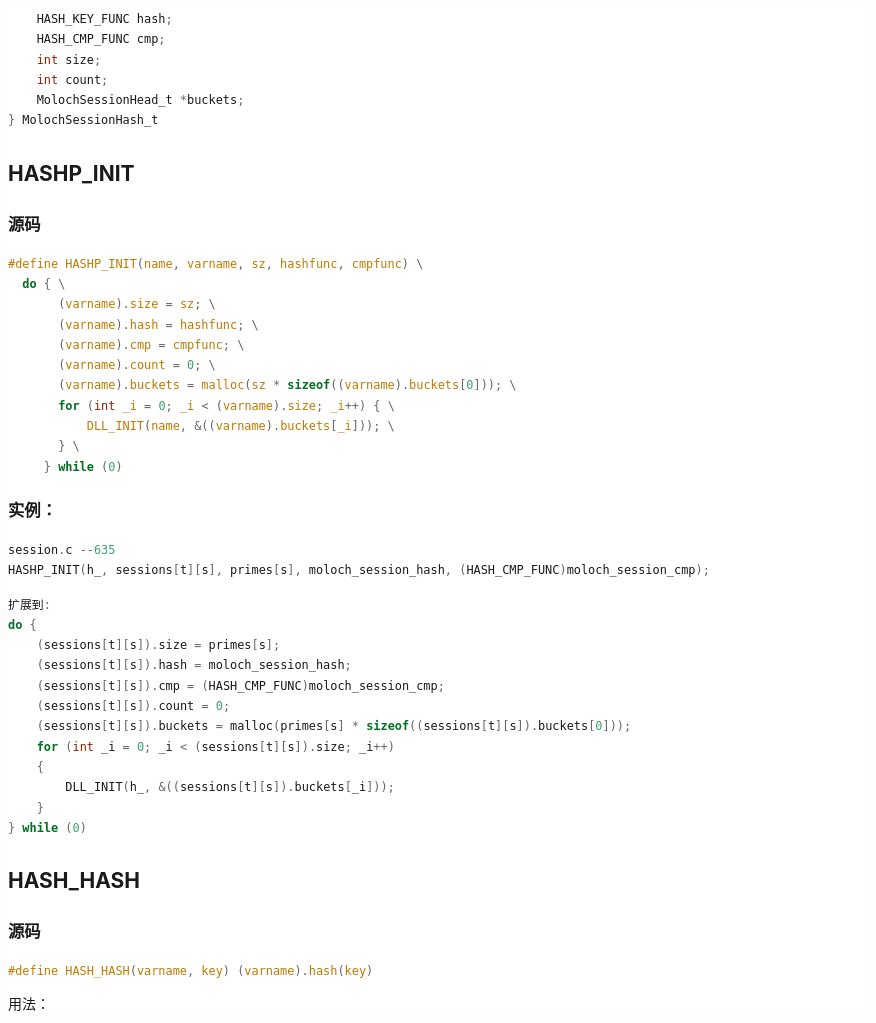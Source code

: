 ```c
	HASH_KEY_FUNC hash;
	HASH_CMP_FUNC cmp;
    int size;
    int count;
	MolochSessionHead_t *buckets;
} MolochSessionHash_t
```
## HASHP_INIT
### 源码
```c
#define HASHP_INIT(name, varname, sz, hashfunc, cmpfunc) \
  do { \
       (varname).size = sz; \
       (varname).hash = hashfunc; \
       (varname).cmp = cmpfunc; \
       (varname).count = 0; \
       (varname).buckets = malloc(sz * sizeof((varname).buckets[0])); \
       for (int _i = 0; _i < (varname).size; _i++) { \
           DLL_INIT(name, &((varname).buckets[_i])); \
       } \
     } while (0)
```
### 实例：
```c
session.c --635
HASHP_INIT(h_, sessions[t][s], primes[s], moloch_session_hash, (HASH_CMP_FUNC)moloch_session_cmp);
```

```c
扩展到:
do { 
	(sessions[t][s]).size = primes[s]; 
	(sessions[t][s]).hash = moloch_session_hash; 
	(sessions[t][s]).cmp = (HASH_CMP_FUNC)moloch_session_cmp; 
	(sessions[t][s]).count = 0; 
	(sessions[t][s]).buckets = malloc(primes[s] * sizeof((sessions[t][s]).buckets[0])); 
	for (int _i = 0; _i < (sessions[t][s]).size; _i++) 
	{ 
		DLL_INIT(h_, &((sessions[t][s]).buckets[_i])); 
	} 
} while (0)
```
## HASH_HASH
### 源码
```c
#define HASH_HASH(varname, key) (varname).hash(key)
```
用法：
